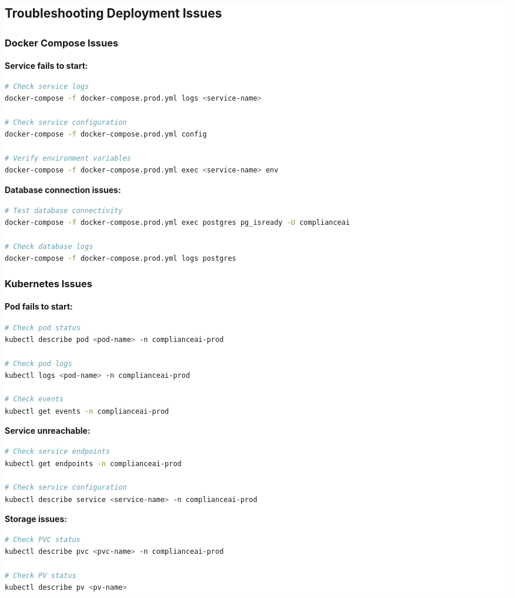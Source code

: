 ## Troubleshooting Deployment Issues

### Docker Compose Issues

**Service fails to start:**
```bash
# Check service logs
docker-compose -f docker-compose.prod.yml logs <service-name>

# Check service configuration
docker-compose -f docker-compose.prod.yml config

# Verify environment variables
docker-compose -f docker-compose.prod.yml exec <service-name> env
```

**Database connection issues:**
```bash
# Test database connectivity
docker-compose -f docker-compose.prod.yml exec postgres pg_isready -U complianceai

# Check database logs
docker-compose -f docker-compose.prod.yml logs postgres
```

### Kubernetes Issues

**Pod fails to start:**
```bash
# Check pod status
kubectl describe pod <pod-name> -n complianceai-prod

# Check pod logs
kubectl logs <pod-name> -n complianceai-prod

# Check events
kubectl get events -n complianceai-prod
```

**Service unreachable:**
```bash
# Check service endpoints
kubectl get endpoints -n complianceai-prod

# Check service configuration
kubectl describe service <service-name> -n complianceai-prod
```

**Storage issues:**
```bash
# Check PVC status
kubectl describe pvc <pvc-name> -n complianceai-prod

# Check PV status
kubectl describe pv <pv-name>
```
